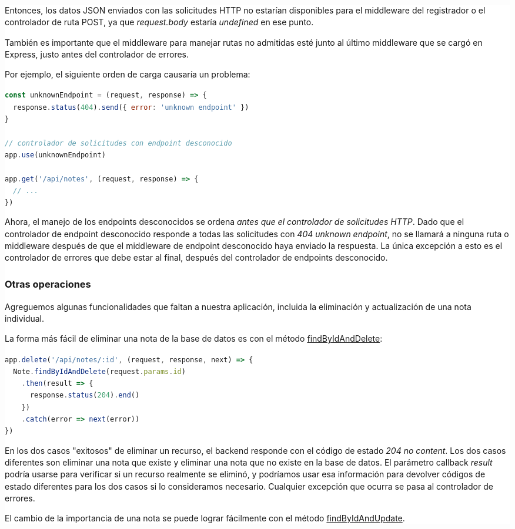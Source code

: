 Entonces, los datos JSON enviados con las solicitudes HTTP no estarían disponibles para el middleware del registrador o el controlador de ruta POST, ya que _request.body_ estaría _undefined_ en ese punto.

También es importante que el middleware para manejar rutas no admitidas esté junto al último middleware que se cargó en Express, justo antes del controlador de errores.

Por ejemplo, el siguiente orden de carga causaría un problema:

```js
const unknownEndpoint = (request, response) => {
  response.status(404).send({ error: 'unknown endpoint' })
}

// controlador de solicitudes con endpoint desconocido
app.use(unknownEndpoint)

app.get('/api/notes', (request, response) => {
  // ...
})
```

Ahora, el manejo de los endpoints desconocidos se ordena <i>antes que el controlador de solicitudes HTTP</i>. Dado que el controlador de endpoint desconocido responde a todas las solicitudes con <i>404 unknown endpoint</i>, no se llamará a ninguna ruta o middleware después de que el middleware de endpoint desconocido haya enviado la respuesta. La única excepción a esto es el controlador de errores que debe estar al final, después del controlador de endpoints desconocido.

### Otras operaciones

Agreguemos algunas funcionalidades que faltan a nuestra aplicación, incluida la eliminación y actualización de una nota individual.

La forma más fácil de eliminar una nota de la base de datos es con el método [findByIdAndDelete](https://mongoosejs.com/docs/api/model.html#Model.findByIdAndDelete()):

```js
app.delete('/api/notes/:id', (request, response, next) => {
  Note.findByIdAndDelete(request.params.id)
    .then(result => {
      response.status(204).end()
    })
    .catch(error => next(error))
})
```

En los dos casos "exitosos" de eliminar un recurso, el backend responde con el código de estado <i>204 no content</i>. Los dos casos diferentes son eliminar una nota que existe y eliminar una nota que no existe en la base de datos. El parámetro callback _result_ podría usarse para verificar si un recurso realmente se eliminó, y podríamos usar esa información para devolver códigos de estado diferentes para los dos casos si lo consideramos necesario. Cualquier excepción que ocurra se pasa al controlador de errores.

El cambio de la importancia de una nota se puede lograr fácilmente con el método [findByIdAndUpdate](https://mongoosejs.com/docs/api/model.html#model_Model-findByIdAndUpdate).
